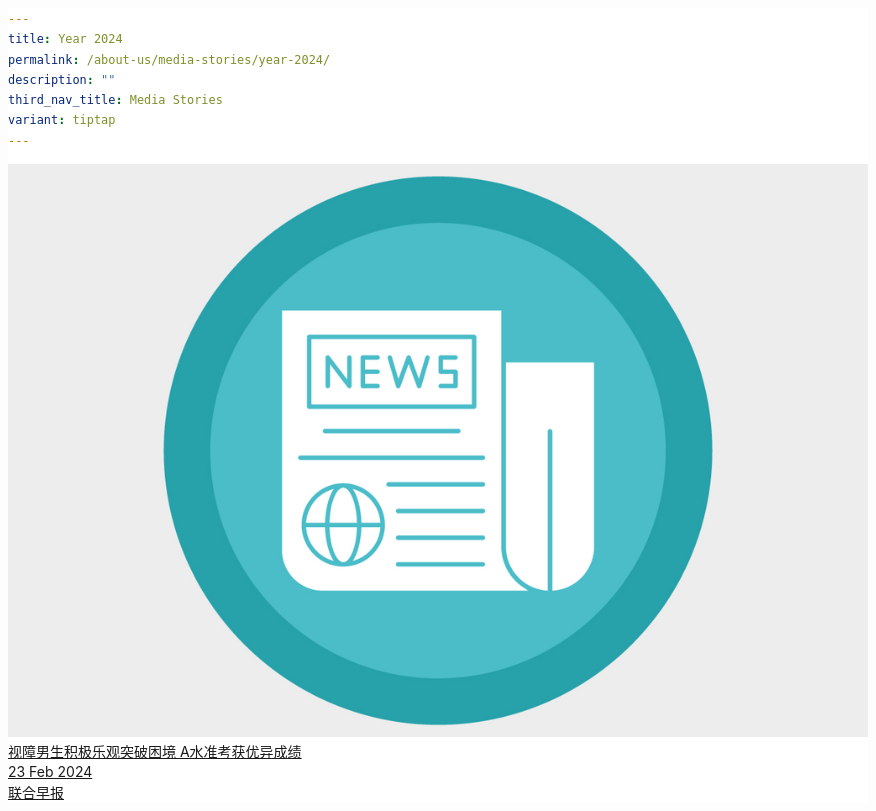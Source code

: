 ```yaml
---
title: Year 2024
permalink: /about-us/media-stories/year-2024/
description: ""
third_nav_title: Media Stories
variant: tiptap
---
```

<p></p>
<div class="isomer-card-grid"><a rel="noopener noreferrer nofollow" href="https://www.zaobao.com.sg/news/singapore/story20240223-1470027" class="isomer-card"><div class="isomer-card-image"><div class="isomer-image-wrapper"><img style="width: 100%" height="auto" width="100%" alt="Placeholder image" src="/images/Media Stories/Media_Stories_Icons_01.jpg"></div></div><div class="isomer-card-body"><div class="isomer-card-title">视障男生积极乐观突破困境 A水准考获优异成绩</div><div class="isomer-card-description">23 Feb 2024</div><div class="isomer-card-link">联合早报</div></div></a>
<a rel="noopener noreferrer nofollow" href="https://www.zaobao.com.sg/news/singapore/story20241117-5355562" class="isomer-card">
<div class="isomer-card-image">
<div class="isomer-image-wrapper">